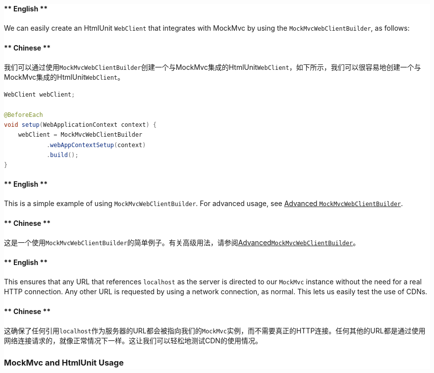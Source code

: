 


#### ** English **

We can easily create an HtmlUnit `WebClient` that integrates with MockMvc by using the `MockMvcWebClientBuilder`, as follows:
#### ** Chinese **

我们可以通过使用`MockMvcWebClientBuilder`创建一个与MockMvc集成的HtmlUnit`WebClient`，如下所示，我们可以很容易地创建一个与MockMvc集成的HtmlUnit`WebClient`。



```java
WebClient webClient;

@BeforeEach
void setup(WebApplicationContext context) {
    webClient = MockMvcWebClientBuilder
            .webAppContextSetup(context)
            .build();
}
```



#### ** English **

This is a simple example of using `MockMvcWebClientBuilder`. For advanced usage, see [Advanced ](https://docs.spring.io/spring/docs/5.2.6.RELEASE/spring-framework-reference/testing.html#spring-mvc-test-server-htmlunit-mah-advanced-builder)[`MockMvcWebClientBuilder`](https://docs.spring.io/spring/docs/5.2.6.RELEASE/spring-framework-reference/testing.html#spring-mvc-test-server-htmlunit-mah-advanced-builder).
#### ** Chinese **

这是一个使用`MockMvcWebClientBuilder`的简单例子。有关高级用法，请参阅[Advanced](https://docs.spring.io/spring/docs/5.2.6.RELEASE/spring-framework-reference/testing.html#spring-mvc-test-server-htmlunit-mah-advanced-builder)[`MockMvcWebClientBuilder`](https://docs.spring.io/spring/docs/5.2.6.RELEASE/spring-framework-reference/testing.html#spring-mvc-test-server-htmlunit-mah-advanced-builder)。





#### ** English **

This ensures that any URL that references `localhost` as the server is directed to our `MockMvc` instance without the need for a real HTTP connection. Any other URL is requested by using a network connection, as normal. This lets us easily test the use of CDNs.
#### ** Chinese **

这确保了任何引用`localhost`作为服务器的URL都会被指向我们的`MockMvc`实例，而不需要真正的HTTP连接。任何其他的URL都是通过使用网络连接请求的，就像正常情况下一样。这让我们可以轻松地测试CDN的使用情况。



### **MockMvc and HtmlUnit Usage** 
